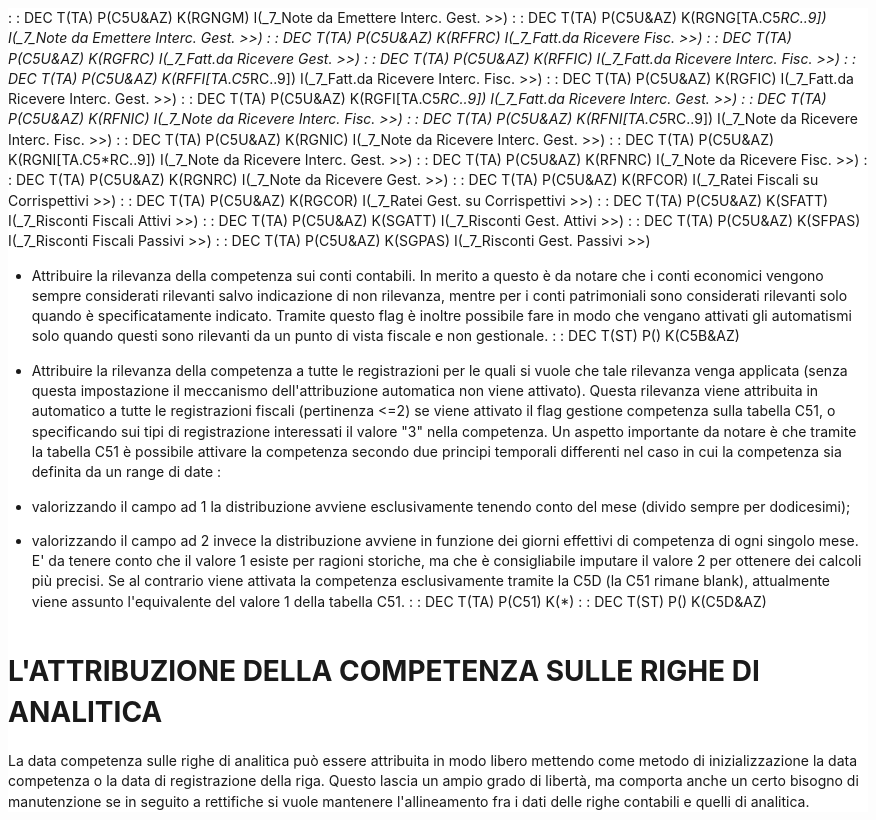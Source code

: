 :  : DEC T(TA) P(C5U&AZ) K(RGNGM) I(_7_Note da Emettere Interc. Gest.          >>)
 :  : DEC T(TA) P(C5U&AZ) K(RGNG[TA.C5*RC..9]) I(_7_Note da Emettere Interc. Gest.          >>)
 :  : DEC T(TA) P(C5U&AZ) K(RFFRC) I(_7_Fatt.da Ricevere Fisc.                  >>)
 :  : DEC T(TA) P(C5U&AZ) K(RGFRC) I(_7_Fatt.da Ricevere Gest.                  >>)
 :  : DEC T(TA) P(C5U&AZ) K(RFFIC) I(_7_Fatt.da Ricevere Interc. Fisc.          >>)
 :  : DEC T(TA) P(C5U&AZ) K(RFFI[TA.C5*RC..9]) I(_7_Fatt.da Ricevere Interc. Fisc.          >>)
 :  : DEC T(TA) P(C5U&AZ) K(RGFIC) I(_7_Fatt.da Ricevere Interc. Gest.          >>)
 :  : DEC T(TA) P(C5U&AZ) K(RGFI[TA.C5*RC..9]) I(_7_Fatt.da Ricevere Interc. Gest.          >>)
 :  : DEC T(TA) P(C5U&AZ) K(RFNIC) I(_7_Note da Ricevere Interc. Fisc.          >>)
 :  : DEC T(TA) P(C5U&AZ) K(RFNI[TA.C5*RC..9]) I(_7_Note da Ricevere Interc. Fisc.          >>)
 :  : DEC T(TA) P(C5U&AZ) K(RGNIC) I(_7_Note da Ricevere Interc. Gest.          >>)
 :  : DEC T(TA) P(C5U&AZ) K(RGNI[TA.C5*RC..9]) I(_7_Note da Ricevere Interc. Gest.          >>)
 :  : DEC T(TA) P(C5U&AZ) K(RFNRC) I(_7_Note da Ricevere Fisc.                  >>)
 :  : DEC T(TA) P(C5U&AZ) K(RGNRC) I(_7_Note da Ricevere Gest.                  >>)
 :  : DEC T(TA) P(C5U&AZ) K(RFCOR) I(_7_Ratei Fiscali su Corrispettivi          >>)
 :  : DEC T(TA) P(C5U&AZ) K(RGCOR) I(_7_Ratei Gest.   su Corrispettivi          >>)
 :  : DEC T(TA) P(C5U&AZ) K(SFATT) I(_7_Risconti Fiscali Attivi                 >>)
 :  : DEC T(TA) P(C5U&AZ) K(SGATT) I(_7_Risconti Gest.   Attivi                 >>)
 :  : DEC T(TA) P(C5U&AZ) K(SFPAS) I(_7_Risconti Fiscali Passivi                >>)
 :  : DEC T(TA) P(C5U&AZ) K(SGPAS) I(_7_Risconti Gest.   Passivi                >>)

 - Attribuire la rilevanza della competenza sui conti contabili. In merito a questo è da notare che i conti economici vengono sempre considerati rilevanti salvo indicazione di non rilevanza,
mentre per i conti patrimoniali sono considerati rilevanti solo quando è specificatamente indicato.
Tramite questo flag è inoltre possibile fare in modo che vengano attivati gli automatismi solo quando questi sono rilevanti da un punto di vista fiscale e non gestionale.
 :  : DEC T(ST) P() K(C5B&AZ)

 - Attribuire la rilevanza della competenza a tutte le registrazioni per le quali si vuole che tale rilevanza venga applicata (senza questa impostazione il meccanismo dell'attribuzione automatica non viene attivato). Questa rilevanza viene attribuita in automatico a tutte le registrazioni fiscali (pertinenza <=2) se viene attivato il flag gestione competenza sulla tabella C51, o specificando sui tipi di registrazione interessati il valore "3" nella competenza.
Un aspetto importante da notare è che tramite la tabella C51 è possibile attivare la competenza secondo due principi temporali differenti nel caso in cui la competenza sia definita da un range di date : 
- valorizzando il campo ad 1 la distribuzione avviene esclusivamente tenendo conto del mese (divido sempre per dodicesimi);
- valorizzando il campo ad 2 invece la distribuzione avviene in funzione dei giorni effettivi di competenza di ogni singolo mese.
E' da tenere conto che il valore 1 esiste per ragioni storiche, ma che è consigliabile imputare il valore 2 per ottenere dei calcoli più precisi.
Se al contrario viene attivata la competenza esclusivamente tramite la C5D (la C51 rimane blank), attualmente viene assunto l'equivalente del valore 1 della tabella C51.
 :  : DEC T(TA) P(C51) K(*)
 :  : DEC T(ST) P() K(C5D&AZ)

# L'ATTRIBUZIONE DELLA COMPETENZA SULLE RIGHE DI ANALITICA
La data competenza sulle righe di analitica può essere attribuita in modo libero mettendo come metodo di inizializzazione la data competenza o la data di registrazione della riga. Questo lascia un ampio grado di libertà, ma comporta anche un certo bisogno di manutenzione se in seguito a rettifiche si vuole mantenere l'allineamento fra i dati delle righe contabili e quelli di analitica.

